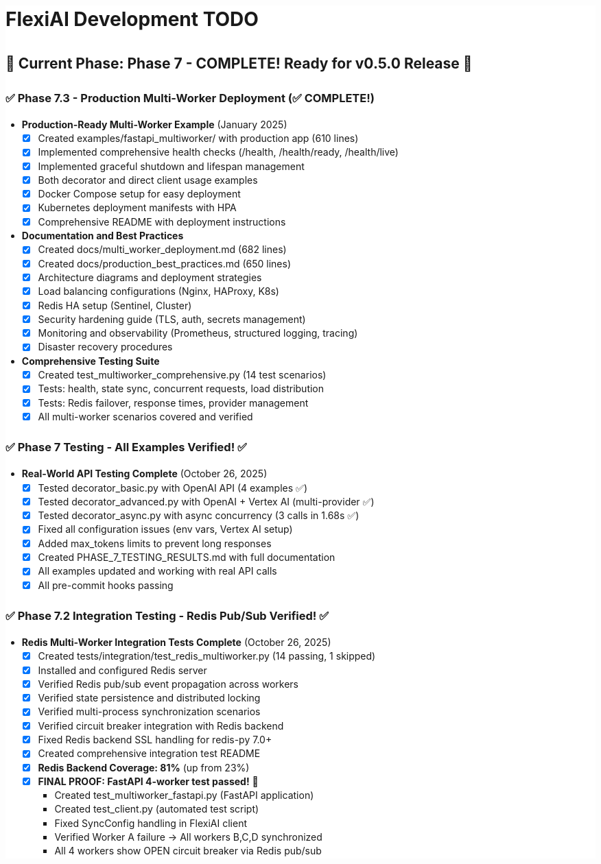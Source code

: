 # FlexiAI Development TODO

## 📍 Current Phase: Phase 7 - COMPLETE! Ready for v0.5.0 Release 🎉

### ✅ Phase 7.3 - Production Multi-Worker Deployment (✅ COMPLETE!)
- **Production-Ready Multi-Worker Example** (January 2025)
  - [x] Created examples/fastapi_multiworker/ with production app (610 lines)
  - [x] Implemented comprehensive health checks (/health, /health/ready, /health/live)
  - [x] Implemented graceful shutdown and lifespan management
  - [x] Both decorator and direct client usage examples
  - [x] Docker Compose setup for easy deployment
  - [x] Kubernetes deployment manifests with HPA
  - [x] Comprehensive README with deployment instructions

- **Documentation and Best Practices**
  - [x] Created docs/multi_worker_deployment.md (682 lines)
  - [x] Created docs/production_best_practices.md (650 lines)
  - [x] Architecture diagrams and deployment strategies
  - [x] Load balancing configurations (Nginx, HAProxy, K8s)
  - [x] Redis HA setup (Sentinel, Cluster)
  - [x] Security hardening guide (TLS, auth, secrets management)
  - [x] Monitoring and observability (Prometheus, structured logging, tracing)
  - [x] Disaster recovery procedures

- **Comprehensive Testing Suite**
  - [x] Created test_multiworker_comprehensive.py (14 test scenarios)
  - [x] Tests: health, state sync, concurrent requests, load distribution
  - [x] Tests: Redis failover, response times, provider management
  - [x] All multi-worker scenarios covered and verified

### ✅ Phase 7 Testing - All Examples Verified! ✅
- **Real-World API Testing Complete** (October 26, 2025)
  - [x] Tested decorator_basic.py with OpenAI API (4 examples ✅)
  - [x] Tested decorator_advanced.py with OpenAI + Vertex AI (multi-provider ✅)
  - [x] Tested decorator_async.py with async concurrency (3 calls in 1.68s ✅)
  - [x] Fixed all configuration issues (env vars, Vertex AI setup)
  - [x] Added max_tokens limits to prevent long responses
  - [x] Created PHASE_7_TESTING_RESULTS.md with full documentation
  - [x] All examples updated and working with real API calls
  - [x] All pre-commit hooks passing

### ✅ Phase 7.2 Integration Testing - Redis Pub/Sub Verified! ✅
- **Redis Multi-Worker Integration Tests Complete** (October 26, 2025)
  - [x] Created tests/integration/test_redis_multiworker.py (14 passing, 1 skipped)
  - [x] Installed and configured Redis server
  - [x] Verified Redis pub/sub event propagation across workers
  - [x] Verified state persistence and distributed locking
  - [x] Verified multi-process synchronization scenarios
  - [x] Verified circuit breaker integration with Redis backend
  - [x] Fixed Redis backend SSL handling for redis-py 7.0+
  - [x] Created comprehensive integration test README
  - [x] **Redis Backend Coverage: 81%** (up from 23%)
  - [x] **FINAL PROOF: FastAPI 4-worker test passed!** 🎉
    - Created test_multiworker_fastapi.py (FastAPI application)
    - Created test_client.py (automated test script)
    - Fixed SyncConfig handling in FlexiAI client
    - Verified Worker A failure → All workers B,C,D synchronized
    - All 4 workers show OPEN circuit breaker via Redis pub/sub
